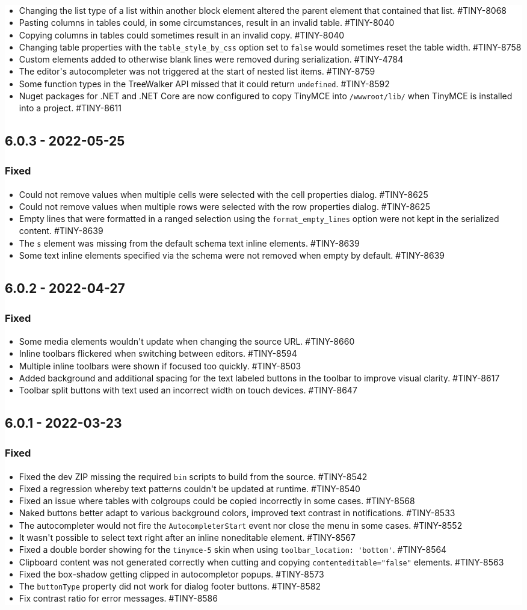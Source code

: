 -   Changing the list type of a list within another block element altered the parent element that contained that list. #TINY-8068
-   Pasting columns in tables could, in some circumstances, result in an invalid table. #TINY-8040
-   Copying columns in tables could sometimes result in an invalid copy. #TINY-8040
-   Changing table properties with the `table_style_by_css` option set to `false` would sometimes reset the table width. #TINY-8758
-   Custom elements added to otherwise blank lines were removed during serialization. #TINY-4784
-   The editor's autocompleter was not triggered at the start of nested list items. #TINY-8759
-   Some function types in the TreeWalker API missed that it could return `undefined`. #TINY-8592
-   Nuget packages for .NET and .NET Core are now configured to copy TinyMCE into `/wwwroot/lib/` when TinyMCE is installed into a project. #TINY-8611

## 6.0.3 - 2022-05-25

### Fixed

-   Could not remove values when multiple cells were selected with the cell properties dialog. #TINY-8625
-   Could not remove values when multiple rows were selected with the row properties dialog. #TINY-8625
-   Empty lines that were formatted in a ranged selection using the `format_empty_lines` option were not kept in the serialized content. #TINY-8639
-   The `s` element was missing from the default schema text inline elements. #TINY-8639
-   Some text inline elements specified via the schema were not removed when empty by default. #TINY-8639

## 6.0.2 - 2022-04-27

### Fixed

-   Some media elements wouldn't update when changing the source URL. #TINY-8660
-   Inline toolbars flickered when switching between editors. #TINY-8594
-   Multiple inline toolbars were shown if focused too quickly. #TINY-8503
-   Added background and additional spacing for the text labeled buttons in the toolbar to improve visual clarity. #TINY-8617
-   Toolbar split buttons with text used an incorrect width on touch devices. #TINY-8647

## 6.0.1 - 2022-03-23

### Fixed

-   Fixed the dev ZIP missing the required `bin` scripts to build from the source. #TINY-8542
-   Fixed a regression whereby text patterns couldn't be updated at runtime. #TINY-8540
-   Fixed an issue where tables with colgroups could be copied incorrectly in some cases. #TINY-8568
-   Naked buttons better adapt to various background colors, improved text contrast in notifications. #TINY-8533
-   The autocompleter would not fire the `AutocompleterStart` event nor close the menu in some cases. #TINY-8552
-   It wasn't possible to select text right after an inline noneditable element. #TINY-8567
-   Fixed a double border showing for the `tinymce-5` skin when using `toolbar_location: 'bottom'`. #TINY-8564
-   Clipboard content was not generated correctly when cutting and copying `contenteditable="false"` elements. #TINY-8563
-   Fixed the box-shadow getting clipped in autocompletor popups. #TINY-8573
-   The `buttonType` property did not work for dialog footer buttons. #TINY-8582
-   Fix contrast ratio for error messages. #TINY-8586
